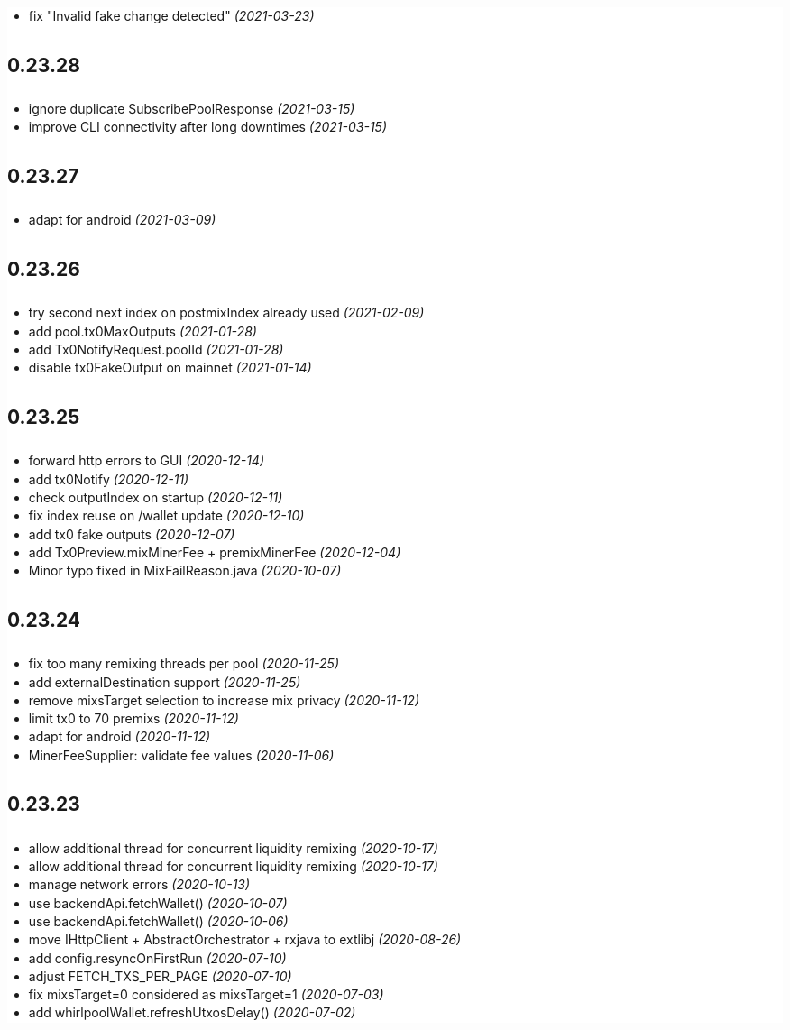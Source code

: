 - fix "Invalid fake change detected" *(2021-03-23)*

## 0.23.28
### 

- ignore duplicate SubscribePoolResponse *(2021-03-15)*
- improve CLI connectivity after long downtimes *(2021-03-15)*

## 0.23.27
### 

- adapt for android *(2021-03-09)*

## 0.23.26
### 

- try second next index on postmixIndex already used *(2021-02-09)*
- add pool.tx0MaxOutputs *(2021-01-28)*
- add Tx0NotifyRequest.poolId *(2021-01-28)*
- disable tx0FakeOutput on mainnet *(2021-01-14)*

## 0.23.25
### 

- forward http errors to GUI *(2020-12-14)*
- add tx0Notify *(2020-12-11)*
- check outputIndex on startup *(2020-12-11)*
- fix index reuse on /wallet update *(2020-12-10)*
- add tx0 fake outputs *(2020-12-07)*
- add Tx0Preview.mixMinerFee + premixMinerFee *(2020-12-04)*
- Minor typo fixed in MixFailReason.java *(2020-10-07)*

## 0.23.24
### 

- fix too many remixing threads per pool *(2020-11-25)*
- add externalDestination support *(2020-11-25)*
- remove mixsTarget selection to increase mix privacy *(2020-11-12)*
- limit tx0 to 70 premixs *(2020-11-12)*
- adapt for android *(2020-11-12)*
- MinerFeeSupplier: validate fee values *(2020-11-06)*

## 0.23.23
### 

- allow additional thread for concurrent liquidity remixing *(2020-10-17)*
- allow additional thread for concurrent liquidity remixing *(2020-10-17)*
- manage network errors *(2020-10-13)*
- use backendApi.fetchWallet() *(2020-10-07)*
- use backendApi.fetchWallet() *(2020-10-06)*
- move IHttpClient + AbstractOrchestrator + rxjava to extlibj *(2020-08-26)*
- add config.resyncOnFirstRun *(2020-07-10)*
- adjust FETCH_TXS_PER_PAGE *(2020-07-10)*
- fix mixsTarget=0 considered as mixsTarget=1 *(2020-07-03)*
- add whirlpoolWallet.refreshUtxosDelay() *(2020-07-02)*
